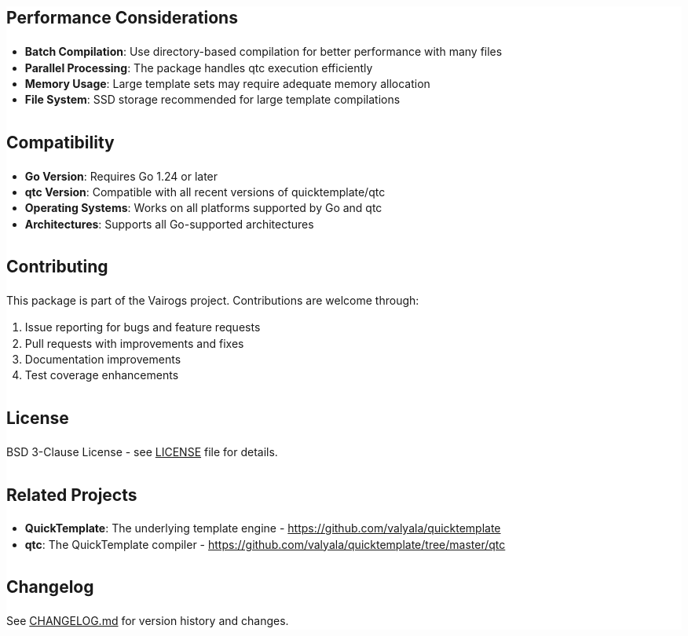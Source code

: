 ## Performance Considerations

- **Batch Compilation**: Use directory-based compilation for better performance with many files
- **Parallel Processing**: The package handles qtc execution efficiently
- **Memory Usage**: Large template sets may require adequate memory allocation
- **File System**: SSD storage recommended for large template compilations

## Compatibility

- **Go Version**: Requires Go 1.24 or later
- **qtc Version**: Compatible with all recent versions of quicktemplate/qtc
- **Operating Systems**: Works on all platforms supported by Go and qtc
- **Architectures**: Supports all Go-supported architectures

## Contributing

This package is part of the Vairogs project. Contributions are welcome through:

1. Issue reporting for bugs and feature requests
2. Pull requests with improvements and fixes
3. Documentation improvements
4. Test coverage enhancements

## License

BSD 3-Clause License - see [LICENSE](LICENSE) file for details.

## Related Projects

- **QuickTemplate**: The underlying template engine - https://github.com/valyala/quicktemplate
- **qtc**: The QuickTemplate compiler - https://github.com/valyala/quicktemplate/tree/master/qtc

## Changelog

See [CHANGELOG.md](CHANGELOG.md) for version history and changes.
